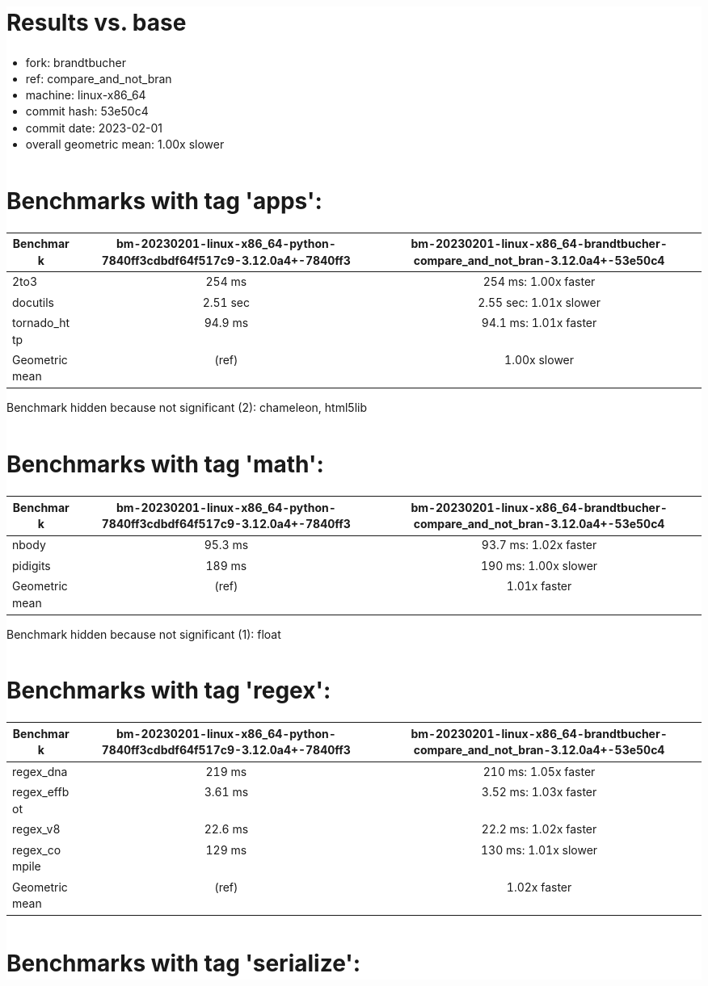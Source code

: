 
# Results vs. base

- fork: brandtbucher
- ref: compare_and_not_bran
- machine: linux-x86_64
- commit hash: 53e50c4
- commit date: 2023-02-01
- overall geometric mean: 1.00x slower

Benchmarks with tag 'apps':
===========================

| Benchmark      | bm-20230201-linux-x86_64-python-7840ff3cdbdf64f517c9-3.12.0a4+-7840ff3 | bm-20230201-linux-x86_64-brandtbucher-compare_and_not_bran-3.12.0a4+-53e50c4 |
|----------------|:----------------------------------------------------------------------:|:----------------------------------------------------------------------------:|
| 2to3           | 254 ms                                                                 | 254 ms: 1.00x faster                                                         |
| docutils       | 2.51 sec                                                               | 2.55 sec: 1.01x slower                                                       |
| tornado_http   | 94.9 ms                                                                | 94.1 ms: 1.01x faster                                                        |
| Geometric mean | (ref)                                                                  | 1.00x slower                                                                 |

Benchmark hidden because not significant (2): chameleon, html5lib

Benchmarks with tag 'math':
===========================

| Benchmark      | bm-20230201-linux-x86_64-python-7840ff3cdbdf64f517c9-3.12.0a4+-7840ff3 | bm-20230201-linux-x86_64-brandtbucher-compare_and_not_bran-3.12.0a4+-53e50c4 |
|----------------|:----------------------------------------------------------------------:|:----------------------------------------------------------------------------:|
| nbody          | 95.3 ms                                                                | 93.7 ms: 1.02x faster                                                        |
| pidigits       | 189 ms                                                                 | 190 ms: 1.00x slower                                                         |
| Geometric mean | (ref)                                                                  | 1.01x faster                                                                 |

Benchmark hidden because not significant (1): float

Benchmarks with tag 'regex':
============================

| Benchmark      | bm-20230201-linux-x86_64-python-7840ff3cdbdf64f517c9-3.12.0a4+-7840ff3 | bm-20230201-linux-x86_64-brandtbucher-compare_and_not_bran-3.12.0a4+-53e50c4 |
|----------------|:----------------------------------------------------------------------:|:----------------------------------------------------------------------------:|
| regex_dna      | 219 ms                                                                 | 210 ms: 1.05x faster                                                         |
| regex_effbot   | 3.61 ms                                                                | 3.52 ms: 1.03x faster                                                        |
| regex_v8       | 22.6 ms                                                                | 22.2 ms: 1.02x faster                                                        |
| regex_compile  | 129 ms                                                                 | 130 ms: 1.01x slower                                                         |
| Geometric mean | (ref)                                                                  | 1.02x faster                                                                 |

Benchmarks with tag 'serialize':
================================

